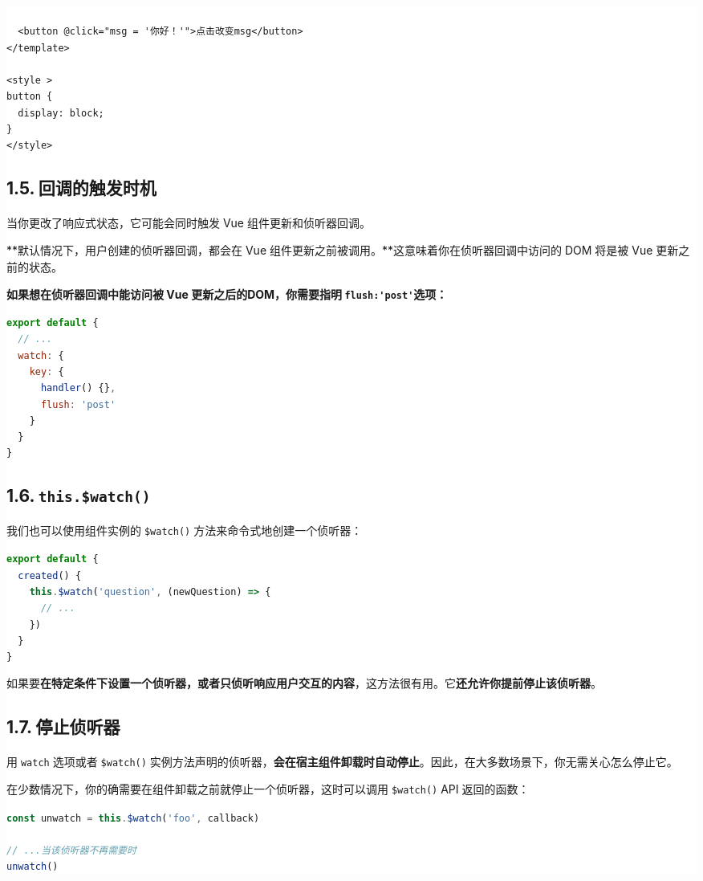 ```vue

  <button @click="msg = '你好！'">点击改变msg</button>
</template>

<style >
button {
  display: block;
}
</style>
```
## 1.5. 回调的触发时机

当你更改了响应式状态，它可能会同时触发 Vue 组件更新和侦听器回调。

**默认情况下，用户创建的侦听器回调，都会在 Vue 组件更新之前被调用。**这意味着你在侦听器回调中访问的 DOM 将是被 Vue 更新之前的状态。

**如果想在侦听器回调中能访问被 Vue 更新之后的DOM，你需要指明 `flush:'post'`选项：**

```js
export default {
  // ...
  watch: {
    key: {
      handler() {},
      flush: 'post'
    }
  }
}
```

## 1.6. `this.$watch()`

我们也可以使用组件实例的 `$watch()` 方法来命令式地创建一个侦听器：

```js
export default {
  created() {
    this.$watch('question', (newQuestion) => {
      // ...
    })
  }
}
```

如果要**在特定条件下设置一个侦听器，或者只侦听响应用户交互的内容**，这方法很有用。它**还允许你提前停止该侦听器**。

## 1.7. 停止侦听器

用 `watch` 选项或者 `$watch()` 实例方法声明的侦听器，**会在宿主组件卸载时自动停止**。因此，在大多数场景下，你无需关心怎么停止它。

在少数情况下，你的确需要在组件卸载之前就停止一个侦听器，这时可以调用 `$watch()` API 返回的函数：

```js
const unwatch = this.$watch('foo', callback)

// ...当该侦听器不再需要时
unwatch()
```

